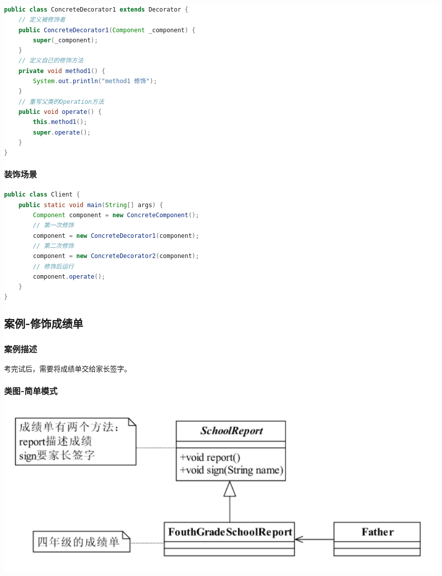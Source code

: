 ```java
public class ConcreteDecorator1 extends Decorator {
    // 定义被修饰者￼
    public ConcreteDecorator1(Component _component) {
        super(_component);
    }￼
    // 定义自己的修饰方法￼
    private void method1() {
        System.out.println("method1 修饰");
    }
    // 重写父类的Operation方法￼
    public void operate() {
        this.method1();￼
        super.operate();￼
    }￼
}
```

### 装饰场景

```java
public class Client {￼
    public static void main(String[] args) {
        Component component = new ConcreteComponent();
        // 第一次修饰
        component = new ConcreteDecorator1(component);￼
        // 第二次修饰￼
        component = new ConcreteDecorator2(component);
        // 修饰后运行￼
        component.operate();￼
    }￼
}
```

## 案例-修饰成绩单

### 案例描述

考完试后，需要将成绩单交给家长签字。

### 类图-简单模式

![老爸查看成绩单类图](./example_class_diagram.png)
